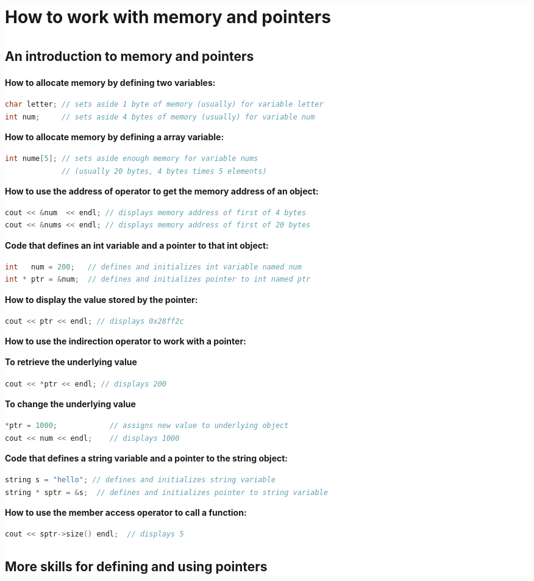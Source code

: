 How to work with memory and pointers
====================================

An introduction to memory and pointers
--------------------------------------

**How to allocate memory by defining two variables:**
```C++
char letter; // sets aside 1 byte of memory (usually) for variable letter
int num;     // sets aside 4 bytes of memory (usually) for variable num
```

**How to allocate memory by defining a array variable:**
```C++
int nume[5]; // sets aside enough memory for variable nums
             // (usually 20 bytes, 4 bytes times 5 elements)
```

**How to use the address of operator to get the memory address of an object:**
```C++
cout << &num  << endl; // displays memory address of first of 4 bytes
cout << &nums << endl; // displays memory address of first of 20 bytes
```

**Code that defines an int variable and a pointer to that int object:**
```C++
int   num = 200;   // defines and initializes int variable named num
int * ptr = &num;  // defines and initializes pointer to int named ptr
```

**How to display the value stored by the pointer:**
```C++
cout << ptr << endl; // displays 0x28ff2c
```

**How to use the indirection operator to work with a pointer:**

**To retrieve the underlying value**
```C++
cout << *ptr << endl; // displays 200
```

**To change the underlying value**
```C++
*ptr = 1000;            // assigns new value to underlying object
cout << num << endl;    // displays 1000
```

**Code that defines a string variable and a pointer to the string object:**
```C++
string s = "hello"; // defines and initializes string variable
string * sptr = &s;  // defines and initializes pointer to string variable
```

**How to use the member access operator to call a function:**
```C++
cout << sptr->size() endl;  // displays 5
```

More skills for defining and using pointers
-------------------------------------------
